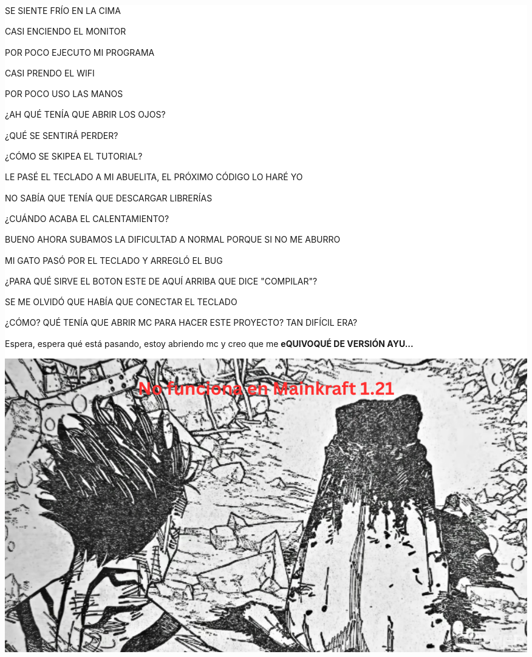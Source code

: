 SE SIENTE FRÍO EN LA CIMA

CASI ENCIENDO EL MONITOR

POR POCO EJECUTO MI PROGRAMA

CASI PRENDO EL WIFI

POR POCO USO LAS MANOS

¿AH QUÉ TENÍA QUE ABRIR LOS OJOS?

¿QUÉ SE SENTIRÁ PERDER?

¿CÓMO SE SKIPEA EL TUTORIAL?

LE PASÉ EL TECLADO A MI ABUELITA, EL PRÓXIMO CÓDIGO LO HARÉ YO

NO SABÍA QUE TENÍA QUE DESCARGAR LIBRERÍAS

¿CUÁNDO ACABA EL CALENTAMIENTO?

BUENO AHORA SUBAMOS LA DIFICULTAD A NORMAL PORQUE SI NO ME ABURRO

MI GATO PASÓ POR EL TECLADO Y ARREGLÓ EL BUG

¿PARA QUÉ SIRVE EL BOTON ESTE DE AQUÍ ARRIBA QUE DICE "COMPILAR"?

SE ME OLVIDÓ QUE HABÍA QUE CONECTAR EL TECLADO

¿CÓMO? QUÉ TENÍA QUE ABRIR MC PARA HACER ESTE PROYECTO? TAN DIFÍCIL ERA?

Espera, espera qué está pasando, estoy abriendo mc y creo que me **eQUIVOQUÉ DE VERSIÓN AYU...**

<p align="center">
<img src="assets/1.21.png" align="center" title="Minecraft">
</p>
